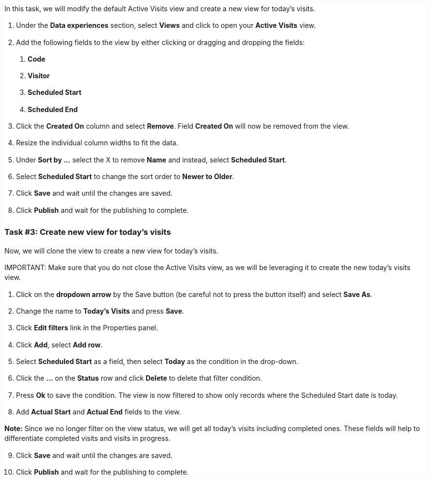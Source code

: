In this task, we will modify the default Active Visits view and create a new view for today’s visits.

1. Under the **Data experiences** section, select **Views** and click to open your **Active Visits** view.

2. Add the following fields to the view by either clicking or dragging and dropping the fields:

	1. **Code**

	2. **Visitor**

	3. **Scheduled Start**

	4. **Scheduled End**

3. Click the **Created On** column and select **Remove**. Field **Created On** will now be removed from the view.

4. Resize the individual column widths to fit the data.

5. Under **Sort by ...** select the X to remove **Name** and instead, select **Scheduled Start**.

6. Select **Scheduled Start** to change the sort order to **Newer to Older**.

7. Click **Save** and wait until the changes are saved.

8. Click **Publish** and wait for the publishing to complete.


### Task #3: Create new view for today’s visits

Now, we will clone the view to create a new view for today’s visits.

IMPORTANT: Make sure that you do not close the Active Visits view, as we will be leveraging it to create the new today’s visits view.

1. Click on the **dropdown arrow** by the Save button (be careful not to press the button itself) and select **Save As**.

2. Change the name to **Today’s Visits** and press **Save**.

3. Click **Edit filters** link in the Properties panel.

4. Click **Add**, select **Add row**.

5. Select **Scheduled Start** as a field, then select **Today** as the condition in the drop-down.

6. Click the **…** on the **Status** row and click **Delete** to delete that filter condition.

7. Press **Ok** to save the condition. The view is now filtered to show only records where the Scheduled Start date is today.

8. Add **Actual Start** and **Actual End** fields to the view.

**Note:** Since we no longer filter on the view status, we will get all today’s visits including completed ones. These fields will help to differentiate completed visits and visits in progress.

9. Click **Save** and wait until the changes are saved.

10. Click **Publish** and wait for the publishing to complete.

